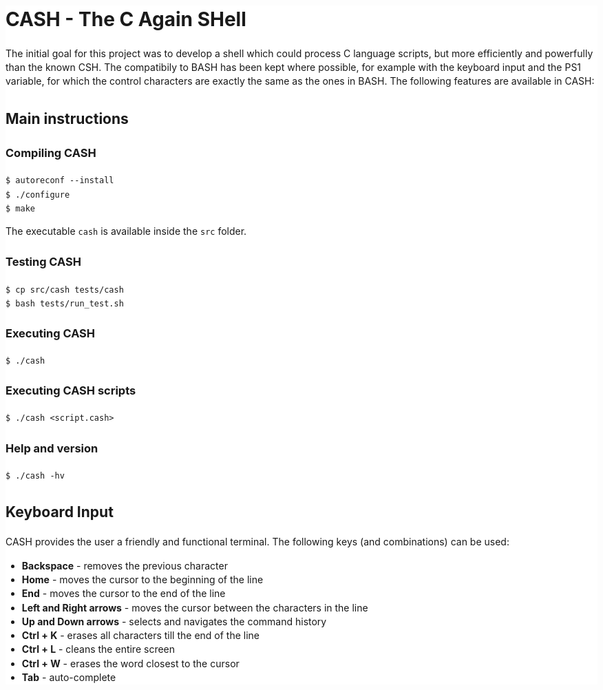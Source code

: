 
# CASH - The C Again SHell

The initial goal for this project was to develop a shell which could process C language scripts, but more efficiently and powerfully than the known CSH. The compatibily to BASH has been kept where possible, for example with the keyboard input and the PS1 variable, for which the control characters are exactly the same as the ones in BASH. The following features are available in CASH:

## Main instructions

### Compiling CASH
```
$ autoreconf --install
$ ./configure
$ make
```
The executable `cash` is available inside the `src` folder.

### Testing CASH
```
$ cp src/cash tests/cash
$ bash tests/run_test.sh
```

### Executing CASH
```
$ ./cash
```

### Executing CASH scripts
```
$ ./cash <script.cash>
```

### Help and version
```
$ ./cash -hv
```

## Keyboard Input

CASH provides the user a friendly and functional terminal.
The following keys (and combinations) can be used:

- **Backspace** - removes the previous character
- **Home** - moves the cursor to the beginning of the line
- **End** - moves the cursor to the end of the line
- **Left and Right arrows** - moves the cursor between the characters in the line
- **Up and Down arrows** - selects and navigates the command history
- **Ctrl + K** - erases all characters till the end of the line
- **Ctrl + L** - cleans the entire screen
- **Ctrl + W** - erases the word closest to the cursor
- **Tab** - auto-complete
